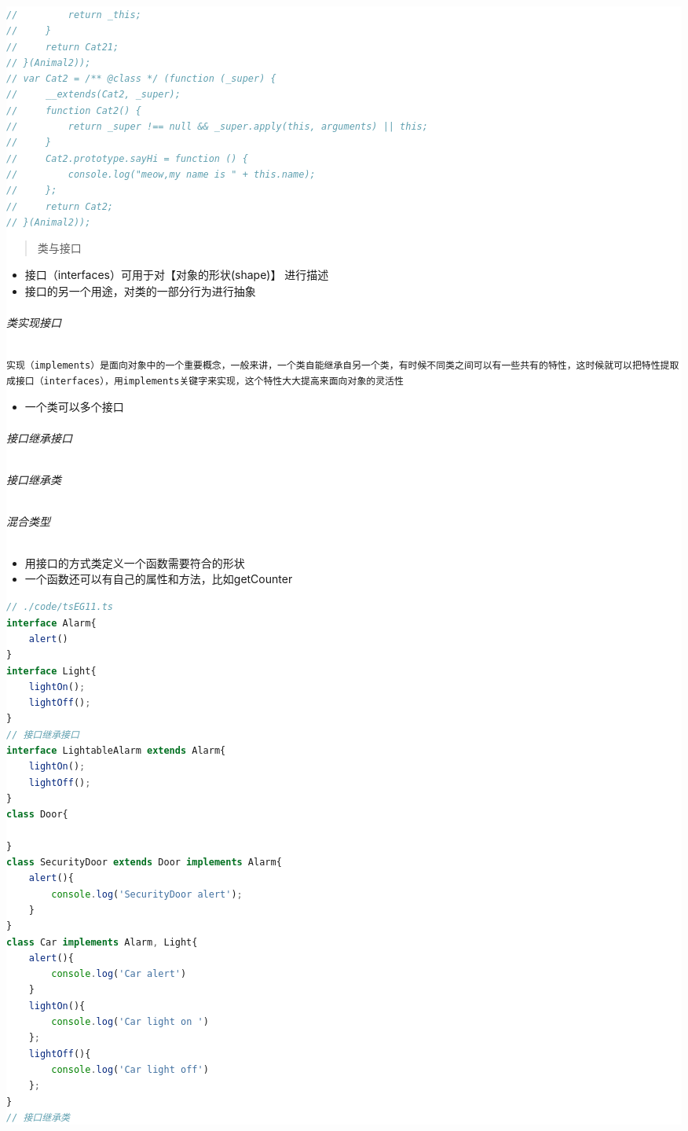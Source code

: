 ``` typescript
//         return _this;
//     }
//     return Cat21;
// }(Animal2));
// var Cat2 = /** @class */ (function (_super) {
//     __extends(Cat2, _super);
//     function Cat2() {
//         return _super !== null && _super.apply(this, arguments) || this;
//     }
//     Cat2.prototype.sayHi = function () {
//         console.log("meow,my name is " + this.name);
//     };
//     return Cat2;
// }(Animal2));
```


> 类与接口
* 接口（interfaces）可用于对【对象的形状(shape)】 进行描述
* 接口的另一个用途，对类的一部分行为进行抽象
###### 类实现接口
    实现（implements）是面向对象中的一个重要概念，一般来讲，一个类自能继承自另一个类，有时候不同类之间可以有一些共有的特性，这时候就可以把特性提取成接口（interfaces），用implements关键字来实现，这个特性大大提高来面向对象的灵活性
* 一个类可以多个接口
###### 接口继承接口
###### 接口继承类
###### 混合类型
* 用接口的方式类定义一个函数需要符合的形状
* 一个函数还可以有自己的属性和方法，比如getCounter

``` typescript
// ./code/tsEG11.ts
interface Alarm{
    alert()
}
interface Light{
    lightOn();
    lightOff();
}
// 接口继承接口
interface LightableAlarm extends Alarm{
    lightOn();
    lightOff();
}
class Door{

}
class SecurityDoor extends Door implements Alarm{
    alert(){
        console.log('SecurityDoor alert');
    }
}
class Car implements Alarm, Light{
    alert(){
        console.log('Car alert')
    }
    lightOn(){
        console.log('Car light on ')
    };
    lightOff(){
        console.log('Car light off')
    };
}
// 接口继承类
```